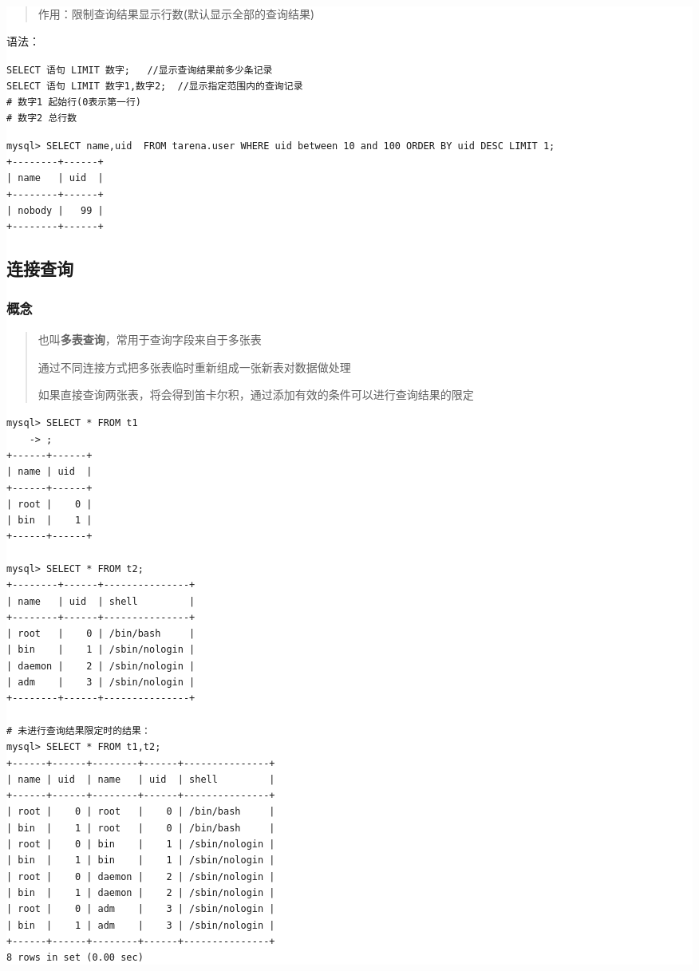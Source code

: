   > 作用：限制查询结果显示行数(默认显示全部的查询结果)

  语法：

  ```mysql
  SELECT 语句 LIMIT 数字;	//显示查询结果前多少条记录
  SELECT 语句 LIMIT 数字1,数字2;	//显示指定范围内的查询记录
  # 数字1	起始行(0表示第一行)
  # 数字2	总行数
  ```

  ```mysql
  mysql> SELECT name,uid  FROM tarena.user WHERE uid between 10 and 100 ORDER BY uid DESC LIMIT 1;
  +--------+------+
  | name   | uid  |
  +--------+------+
  | nobody |   99 |
  +--------+------+
  ```

  

## 连接查询

### 概念

> 也叫**多表查询**，常用于查询字段来自于多张表
>
> 通过不同连接方式把多张表临时重新组成一张新表对数据做处理
>
> 如果直接查询两张表，将会得到笛卡尔积，通过添加有效的条件可以进行查询结果的限定

```mysql
mysql> SELECT * FROM t1
    -> ;
+------+------+
| name | uid  |
+------+------+
| root |    0 |
| bin  |    1 |
+------+------+

mysql> SELECT * FROM t2;
+--------+------+---------------+
| name   | uid  | shell         |
+--------+------+---------------+
| root   |    0 | /bin/bash     |
| bin    |    1 | /sbin/nologin |
| daemon |    2 | /sbin/nologin |
| adm    |    3 | /sbin/nologin |
+--------+------+---------------+

# 未进行查询结果限定时的结果：
mysql> SELECT * FROM t1,t2;
+------+------+--------+------+---------------+
| name | uid  | name   | uid  | shell         |
+------+------+--------+------+---------------+
| root |    0 | root   |    0 | /bin/bash     |
| bin  |    1 | root   |    0 | /bin/bash     |
| root |    0 | bin    |    1 | /sbin/nologin |
| bin  |    1 | bin    |    1 | /sbin/nologin |
| root |    0 | daemon |    2 | /sbin/nologin |
| bin  |    1 | daemon |    2 | /sbin/nologin |
| root |    0 | adm    |    3 | /sbin/nologin |
| bin  |    1 | adm    |    3 | /sbin/nologin |
+------+------+--------+------+---------------+
8 rows in set (0.00 sec)
```
